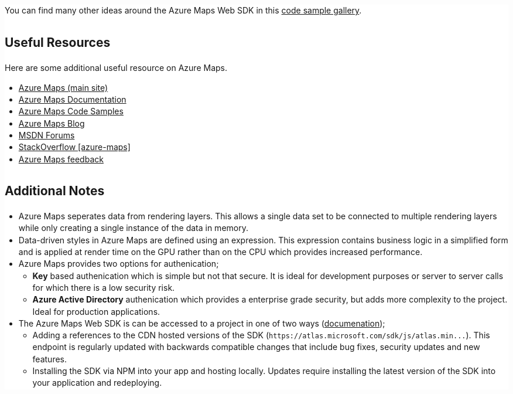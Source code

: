 You can find many other ideas around the Azure Maps Web SDK in this [code sample gallery](https://azuremapscodesamples.azurewebsites.net/).

## Useful Resources

Here are some additional useful resource on Azure Maps.

* [Azure Maps (main site)](https://azure.com/maps)
* [Azure Maps Documentation](https://docs.microsoft.com/azure/azure-maps/index)
* [Azure Maps Code Samples](https://azuremapscodesamples.azurewebsites.net/)
* [Azure Maps Blog](https://azure.microsoft.com/blog/topics/azure-maps/)
* [MSDN Forums](https://social.msdn.microsoft.com/Forums/en-US/home?forum=azurelbs)
* [StackOverflow [azure-maps]](https://stackoverflow.com/questions/tagged/azure-maps)
* [Azure Maps feedback](https://feedback.azure.com/forums/909172-azure-maps)

## Additional Notes

- Azure Maps seperates data from rendering layers. This allows a single data set to be connected to multiple rendering layers while only creating a single instance of the data in memory. 
- Data-driven styles in Azure Maps are defined using an expression. This expression contains business logic in a simplified form and is applied at render time on the GPU rather than on the CPU which provides increased performance.
- Azure Maps provides two options for authenication;
    - **Key** based authenication which is simple but not that secure. It is ideal for development purposes or server to server calls for which there is a low security risk. 
    - **Azure Active Directory** authenication which provides a enterprise grade security, but adds more complexity to the project. Ideal for production applications.
- The Azure Maps Web SDK is can be accessed to a project in one of two ways ([documenation](https://docs.microsoft.com/en-us/azure/azure-maps/how-to-use-map-control));
    - Adding a references to the CDN hosted versions of the SDK (`https://atlas.microsoft.com/sdk/js/atlas.min...`). This endpoint is regularly updated with backwards compatible changes that include bug fixes, security updates and new features.
    - Installing the SDK via NPM into your app and hosting locally. Updates require installing the latest version of the SDK into your application and redeploying.
